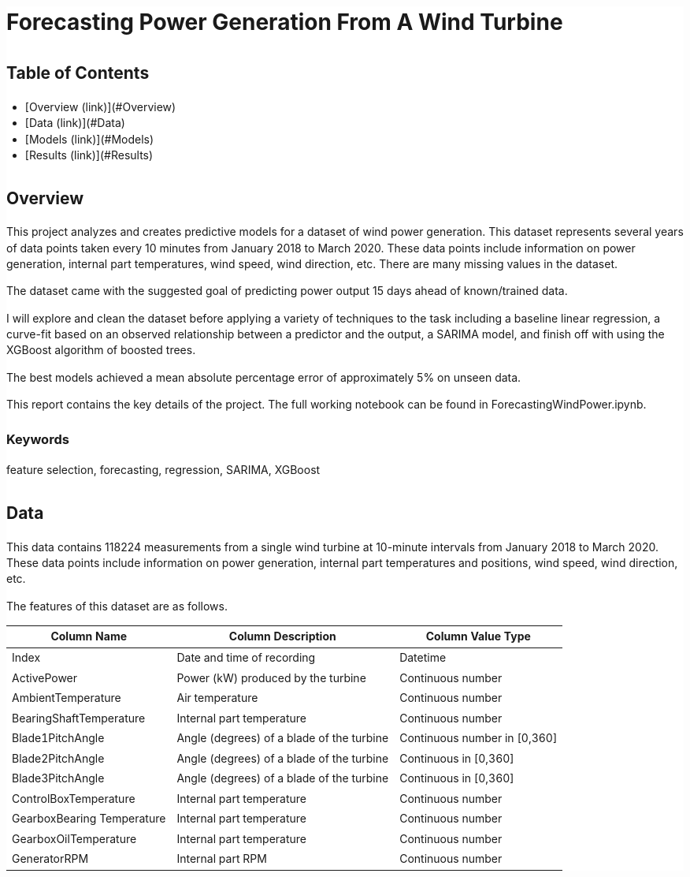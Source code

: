 # Forecasting Power Generation From A Wind Turbine


## Table of Contents

<ul>
	<li>[Overview (link)](#Overview)</li>
	<li>[Data (link)](#Data)</li>
	<li>[Models (link)](#Models)</li>
	<li>[Results (link)](#Results)</li>
</ul>


## Overview

This project analyzes and creates predictive models for a dataset of wind power generation. This dataset represents several years of data points taken every 10 minutes from January 2018 to March 2020. These data points include information on power generation, internal part temperatures, wind speed, wind direction, etc. There are many missing values in the dataset.

The dataset came with the suggested goal of predicting power output 15 days ahead of known/trained data.

I will explore and clean the dataset before applying a variety of techniques to the task including a baseline linear regression, a curve-fit based on an observed relationship between a predictor and the output, a SARIMA model, and finish off with using the XGBoost algorithm of boosted trees.

The best models achieved a mean absolute percentage error of approximately 5% on unseen data. 

This report contains the key details of the project. The full working notebook can be found in ForecastingWindPower.ipynb.


### Keywords

feature selection, forecasting, regression, SARIMA, XGBoost

## Data

This data contains 118224 measurements from a single wind turbine at 10-minute intervals from January 2018 to March 2020. These data points include information on power generation, internal part temperatures and positions, wind speed, wind direction, etc. 

The features of this dataset are as follows.

| Column Name | Column Description | Column Value Type |
|---|---|---|
| Index | Date and time of recording | Datetime |
| ActivePower  | Power (kW) produced by the turbine  | Continuous number |
| AmbientTemperature | Air temperature | Continuous number |
| BearingShaftTemperature | Internal part temperature | Continuous number |
| Blade1PitchAngle | Angle (degrees) of a blade of the turbine | Continuous number in \[0,360\] |
| Blade2PitchAngle | Angle (degrees) of a blade of the turbine | Continuous in \[0,360\] |
| Blade3PitchAngle | Angle (degrees) of a blade of the turbine | Continuous in \[0,360\] |
| ControlBoxTemperature | Internal part temperature | Continuous number |
| GearboxBearing Temperature | Internal part temperature | Continuous number |
| GearboxOilTemperature | Internal part temperature | Continuous number |
| GeneratorRPM | Internal part RPM | Continuous number |